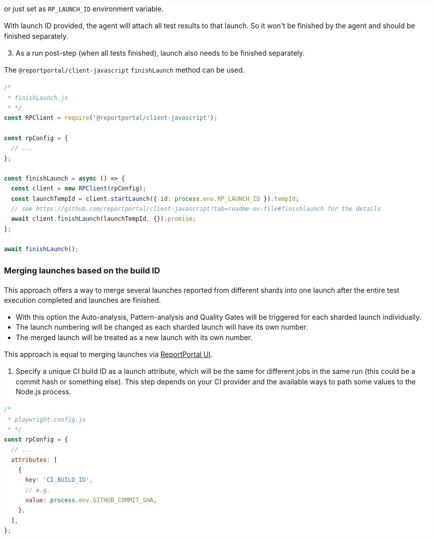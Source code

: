 or just set as `RP_LAUNCH_ID` environment variable.

With launch ID provided, the agent will attach all test results to that launch.
So it won't be finished by the agent and should be finished separately.

3. As a run post-step (when all tests finished), launch also needs to be finished separately.

The `@reportportal/client-javascript` `finishLaunch` method can be used.

```javascript
/*
 * finishLaunch.js
 * */
const RPClient = require('@reportportal/client-javascript');

const rpConfig = {
  // ...
};

const finishLaunch = async () => {
  const client = new RPClient(rpConfig);
  const launchTempId = client.startLaunch({ id: process.env.RP_LAUNCH_ID }).tempId;
  // see https://github.com/reportportal/client-javascript?tab=readme-ov-file#finishlaunch for the details
  await client.finishLaunch(launchTempId, {}).promise;
};

await finishLaunch();
```

### Merging launches based on the build ID

This approach offers a way to merge several launches reported from different shards into one launch after the entire test execution completed and launches are finished.

- With this option the Auto-analysis, Pattern-analysis and Quality Gates will be triggered for each sharded launch individually.
- The launch numbering will be changed as each sharded launch will have its own number.
- The merged launch will be treated as a new launch with its own number.

This approach is equal to merging launches via [ReportPortal UI](https://reportportal.io/docs/work-with-reports/OperationsUnderLaunches/#merge-launches).

1. Specify a unique CI build ID as a launch attribute, which will be the same for different jobs in the same run (this could be a commit hash or something else).
   This step depends on your CI provider and the available ways to path some values to the Node.js process.

```javascript
/*
 * playwright.config.js
 * */
const rpConfig = {
  // ...
  attributes: [
    {
      key: 'CI_BUILD_ID',
      // e.g.
      value: process.env.GITHUB_COMMIT_SHA,
    },
  ],
};
```
